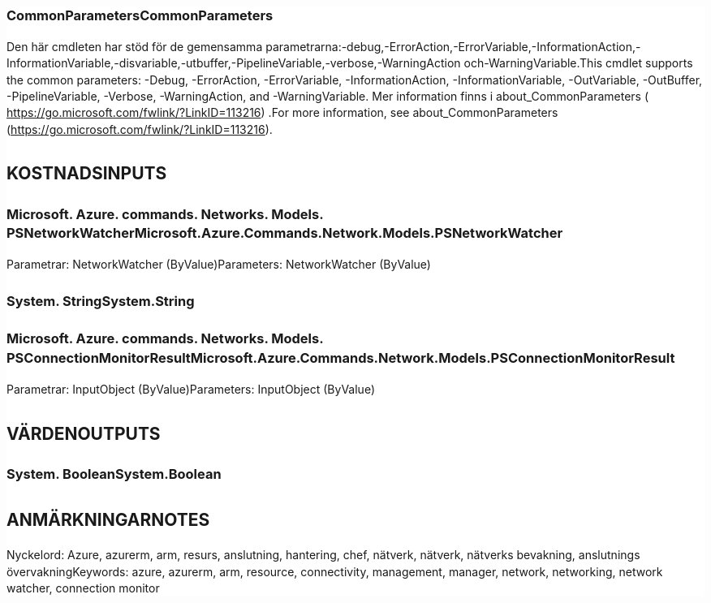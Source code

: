 ### <span data-ttu-id="7ded3-141">CommonParameters</span><span class="sxs-lookup"><span data-stu-id="7ded3-141">CommonParameters</span></span>
<span data-ttu-id="7ded3-142">Den här cmdleten har stöd för de gemensamma parametrarna:-debug,-ErrorAction,-ErrorVariable,-InformationAction,-InformationVariable,-disvariable,-utbuffer,-PipelineVariable,-verbose,-WarningAction och-WarningVariable.</span><span class="sxs-lookup"><span data-stu-id="7ded3-142">This cmdlet supports the common parameters: -Debug, -ErrorAction, -ErrorVariable, -InformationAction, -InformationVariable, -OutVariable, -OutBuffer, -PipelineVariable, -Verbose, -WarningAction, and -WarningVariable.</span></span> <span data-ttu-id="7ded3-143">Mer information finns i about_CommonParameters ( https://go.microsoft.com/fwlink/?LinkID=113216) .</span><span class="sxs-lookup"><span data-stu-id="7ded3-143">For more information, see about_CommonParameters (https://go.microsoft.com/fwlink/?LinkID=113216).</span></span>

## <span data-ttu-id="7ded3-144">KOSTNADS</span><span class="sxs-lookup"><span data-stu-id="7ded3-144">INPUTS</span></span>

### <span data-ttu-id="7ded3-145">Microsoft. Azure. commands. Networks. Models. PSNetworkWatcher</span><span class="sxs-lookup"><span data-stu-id="7ded3-145">Microsoft.Azure.Commands.Network.Models.PSNetworkWatcher</span></span>
<span data-ttu-id="7ded3-146">Parametrar: NetworkWatcher (ByValue)</span><span class="sxs-lookup"><span data-stu-id="7ded3-146">Parameters: NetworkWatcher (ByValue)</span></span>

### <span data-ttu-id="7ded3-147">System. String</span><span class="sxs-lookup"><span data-stu-id="7ded3-147">System.String</span></span>

### <span data-ttu-id="7ded3-148">Microsoft. Azure. commands. Networks. Models. PSConnectionMonitorResult</span><span class="sxs-lookup"><span data-stu-id="7ded3-148">Microsoft.Azure.Commands.Network.Models.PSConnectionMonitorResult</span></span>
<span data-ttu-id="7ded3-149">Parametrar: InputObject (ByValue)</span><span class="sxs-lookup"><span data-stu-id="7ded3-149">Parameters: InputObject (ByValue)</span></span>

## <span data-ttu-id="7ded3-150">VÄRDEN</span><span class="sxs-lookup"><span data-stu-id="7ded3-150">OUTPUTS</span></span>

### <span data-ttu-id="7ded3-151">System. Boolean</span><span class="sxs-lookup"><span data-stu-id="7ded3-151">System.Boolean</span></span>

## <span data-ttu-id="7ded3-152">ANMÄRKNINGAR</span><span class="sxs-lookup"><span data-stu-id="7ded3-152">NOTES</span></span>
<span data-ttu-id="7ded3-153">Nyckelord: Azure, azurerm, arm, resurs, anslutning, hantering, chef, nätverk, nätverk, nätverks bevakning, anslutnings övervakning</span><span class="sxs-lookup"><span data-stu-id="7ded3-153">Keywords: azure, azurerm, arm, resource, connectivity, management, manager, network, networking, network watcher, connection monitor</span></span>
